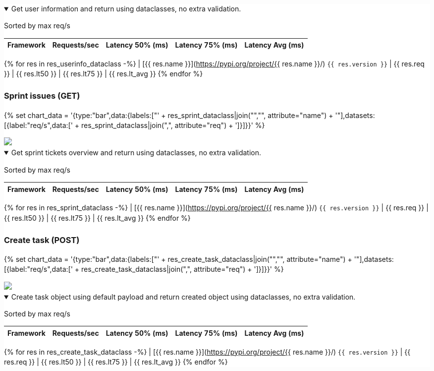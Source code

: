 <details open>
<summary> Get user information and return using dataclasses, no extra validation. </summary>

Sorted by max req/s

| Framework | Requests/sec | Latency 50% (ms) | Latency 75% (ms) | Latency Avg (ms) |
| --------- | -----------: | ---------------: | ---------------: | ---------------: |
{% for res in res_userinfo_dataclass -%}
| [{{ res.name }}](https://pypi.org/project/{{ res.name }}/) `{{ res.version }}` | {{ res.req }} | {{ res.lt50 }} | {{ res.lt75 }} | {{ res.lt_avg }}
{% endfor %}

</details>


<h3 id="sprint-dataclass"> Sprint issues (GET) </h3>

{% set chart_data = '{type:"bar",data:{labels:["' + res_sprint_dataclass|join("\",\"", attribute="name") + '"],datasets:[{label:"req/s",data:[' + res_sprint_dataclass|join(",", attribute="req") + ']}]}}' %}

<img src='https://quickchart.io/chart?width=800&height=400&c={{ chart_data|urlencode }}' />

<details open>
<summary> Get sprint tickets overview and return using dataclasses, no extra validation. </summary>

Sorted by max req/s

| Framework | Requests/sec | Latency 50% (ms) | Latency 75% (ms) | Latency Avg (ms) |
| --------- | -----------: | ---------------: | ---------------: | ---------------: |
{% for res in res_sprint_dataclass -%}
| [{{ res.name }}](https://pypi.org/project/{{ res.name }}/) `{{ res.version }}` | {{ res.req }} | {{ res.lt50 }} | {{ res.lt75 }} | {{ res.lt_avg }}
{% endfor %}

</details>


<h3 id="create-task-dataclass"> Create task (POST) </h3>

{% set chart_data = '{type:"bar",data:{labels:["' + res_create_task_dataclass|join("\",\"", attribute="name") + '"],datasets:[{label:"req/s",data:[' + res_create_task_dataclass|join(",", attribute="req") + ']}]}}' %}

<img src='https://quickchart.io/chart?width=800&height=400&c={{ chart_data|urlencode }}' />

<details open>
<summary> Create task object using default payload and return created object using dataclasses, no extra validation. </summary>

Sorted by max req/s

| Framework | Requests/sec | Latency 50% (ms) | Latency 75% (ms) | Latency Avg (ms) |
| --------- | -----------: | ---------------: | ---------------: | ---------------: |
{% for res in res_create_task_dataclass -%}
| [{{ res.name }}](https://pypi.org/project/{{ res.name }}/) `{{ res.version }}` | {{ res.req }} | {{ res.lt50 }} | {{ res.lt75 }} | {{ res.lt_avg }}
{% endfor %}

</details>
